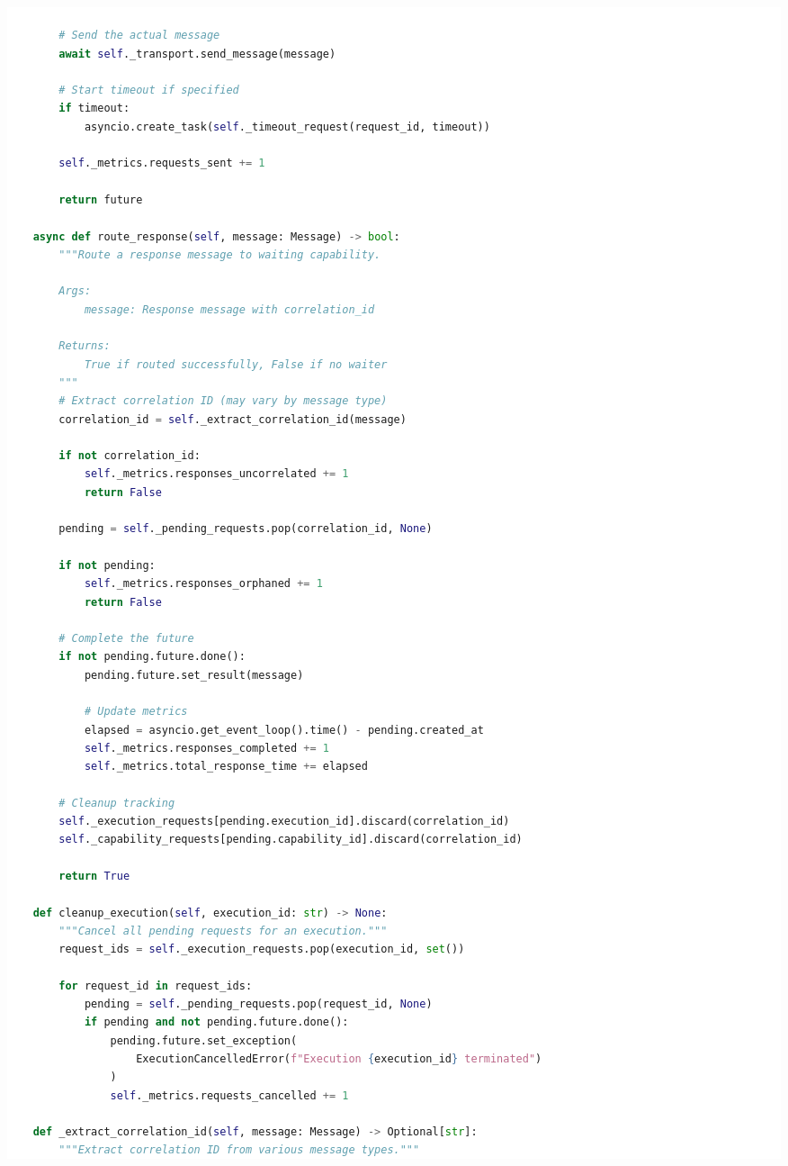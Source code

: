 ```python
        
        # Send the actual message
        await self._transport.send_message(message)
        
        # Start timeout if specified
        if timeout:
            asyncio.create_task(self._timeout_request(request_id, timeout))
        
        self._metrics.requests_sent += 1
        
        return future
    
    async def route_response(self, message: Message) -> bool:
        """Route a response message to waiting capability.
        
        Args:
            message: Response message with correlation_id
            
        Returns:
            True if routed successfully, False if no waiter
        """
        # Extract correlation ID (may vary by message type)
        correlation_id = self._extract_correlation_id(message)
        
        if not correlation_id:
            self._metrics.responses_uncorrelated += 1
            return False
            
        pending = self._pending_requests.pop(correlation_id, None)
        
        if not pending:
            self._metrics.responses_orphaned += 1
            return False
            
        # Complete the future
        if not pending.future.done():
            pending.future.set_result(message)
            
            # Update metrics
            elapsed = asyncio.get_event_loop().time() - pending.created_at
            self._metrics.responses_completed += 1
            self._metrics.total_response_time += elapsed
            
        # Cleanup tracking
        self._execution_requests[pending.execution_id].discard(correlation_id)
        self._capability_requests[pending.capability_id].discard(correlation_id)
        
        return True
    
    def cleanup_execution(self, execution_id: str) -> None:
        """Cancel all pending requests for an execution."""
        request_ids = self._execution_requests.pop(execution_id, set())
        
        for request_id in request_ids:
            pending = self._pending_requests.pop(request_id, None)
            if pending and not pending.future.done():
                pending.future.set_exception(
                    ExecutionCancelledError(f"Execution {execution_id} terminated")
                )
                self._metrics.requests_cancelled += 1
    
    def _extract_correlation_id(self, message: Message) -> Optional[str]:
        """Extract correlation ID from various message types."""
```